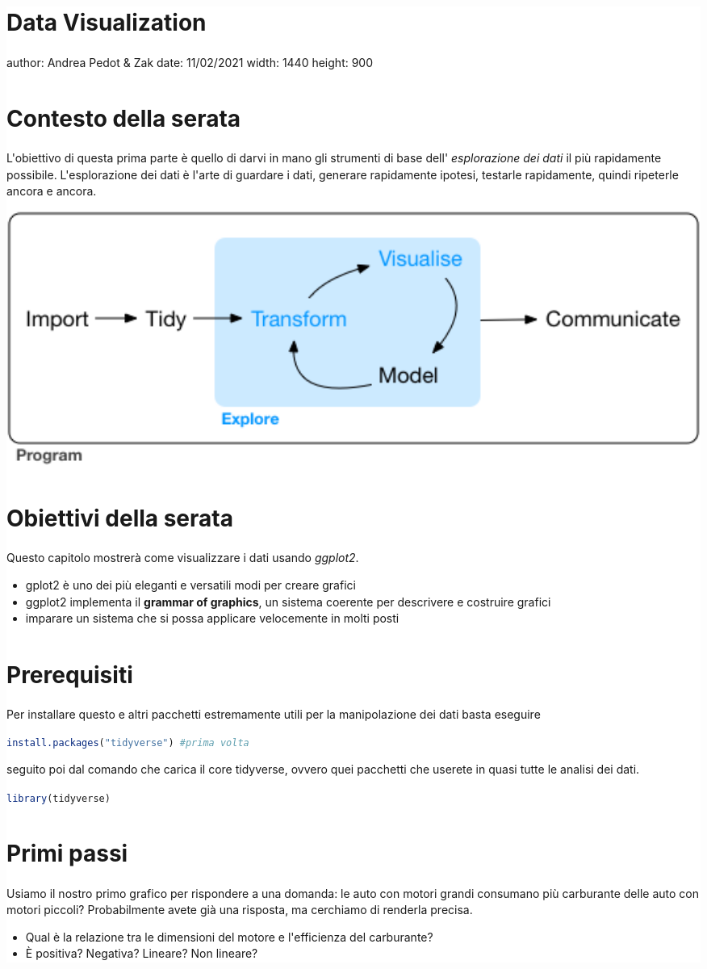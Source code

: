 Data Visualization
========================================================
author: Andrea Pedot & Zak
date: 11/02/2021
width: 1440
height: 900

Contesto della serata
========================================================
L'obiettivo di questa prima parte è quello di darvi in mano gli strumenti di base dell' *esplorazione dei dati* il più rapidamente possibile. L'esplorazione dei dati è l'arte di guardare i dati, generare rapidamente ipotesi, testarle rapidamente, quindi ripeterle ancora e ancora.

<img src="diagrams/data-science-explore.png" title="plot of chunk unnamed-chunk-1" alt="plot of chunk unnamed-chunk-1" width="100%" />

Obiettivi della serata
========================================================

Questo capitolo mostrerà come visualizzare i dati usando *ggplot2*.
- gplot2 è uno dei più eleganti e versatili modi per creare grafici
- ggplot2 implementa il __grammar of graphics__, un sistema coerente per descrivere e costruire grafici
- imparare un sistema che si possa applicare velocemente in molti posti

Prerequisiti
========================================================
Per installare questo e altri pacchetti estremamente utili per la manipolazione dei dati basta eseguire


```r
install.packages("tidyverse") #prima volta
```
seguito poi dal comando che carica il core tidyverse, ovvero quei pacchetti che userete in quasi tutte le analisi dei dati.

```r
library(tidyverse)
```



Primi passi
========================================================
Usiamo il nostro primo grafico per rispondere a una domanda: le auto con motori grandi consumano più carburante delle auto con motori piccoli? Probabilmente avete già una risposta, ma cerchiamo di renderla precisa.
  - Qual è la relazione tra le dimensioni del motore e l'efficienza del carburante? 
  - È positiva? Negativa? Lineare? Non lineare?
